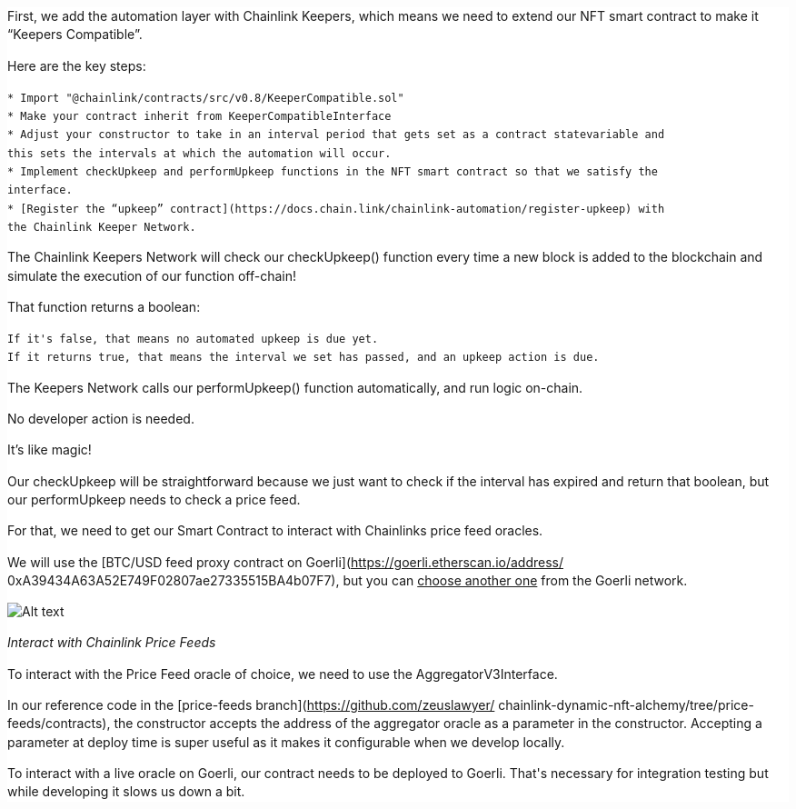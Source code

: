 First, we add the automation layer with Chainlink Keepers, which means we need to extend our NFT smart
contract to make it “Keepers Compatible”.

Here are the key steps:

    * Import "@chainlink/contracts/src/v0.8/KeeperCompatible.sol"
    * Make your contract inherit from KeeperCompatibleInterface
    * Adjust your constructor to take in an interval period that gets set as a contract statevariable and
    this sets the intervals at which the automation will occur.
    * Implement checkUpkeep and performUpkeep functions in the NFT smart contract so that we satisfy the
    interface.
    * [Register the “upkeep” contract](https://docs.chain.link/chainlink-automation/register-upkeep) with
    the Chainlink Keeper Network.

The Chainlink Keepers Network will check our checkUpkeep() function every time a new block is added to the 
blockchain and simulate the execution of our function off-chain!

That function returns a boolean:

    If it's false, that means no automated upkeep is due yet.
    If it returns true, that means the interval we set has passed, and an upkeep action is due.

The Keepers Network calls our performUpkeep() function automatically, and run logic on-chain.

No developer action is needed.

It’s like magic!

Our checkUpkeep will be straightforward because we just want to check if the interval has expired and
return that boolean, but our performUpkeep needs to check a price feed.

For that, we need to get our Smart Contract to interact with Chainlinks price feed oracles.

We will use the [BTC/USD feed proxy contract on Goerli](https://goerli.etherscan.io/address/
0xA39434A63A52E749F02807ae27335515BA4b07F7), but you can [choose another one](https://docs.chain.link/data-feeds/price-feeds/addresses/?network=ethereum#Goerli%20Testnet) from the Goerli network.

![Alt text](https://www.github.com/assets.digitalocean.com/articles/alligator/boo.svg "a title")

_Interact with Chainlink Price Feeds_

To interact with the Price Feed oracle of choice, we need to use the AggregatorV3Interface.

In our reference code in the [price-feeds branch](https://github.com/zeuslawyer/
chainlink-dynamic-nft-alchemy/tree/price-feeds/contracts), the constructor accepts the address of the
aggregator oracle as a parameter in the constructor. Accepting a parameter at deploy time is super useful
as it makes it configurable when we develop locally.

To interact with a live oracle on Goerli, our contract needs to be deployed to Goerli. That's necessary
for integration testing but while developing it slows us down a bit.
